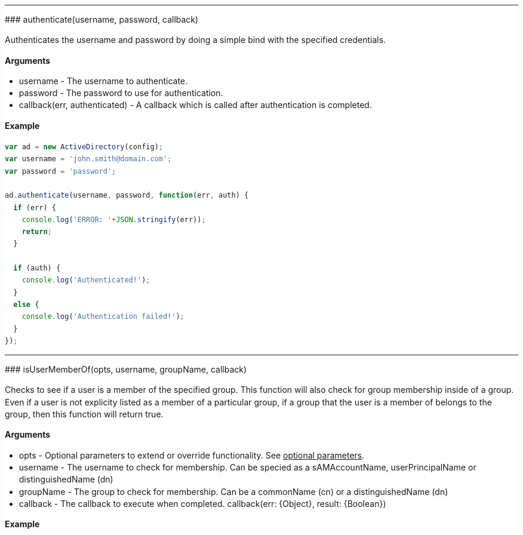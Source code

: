 ---------------------------------------

<a name="authenticate" />
### authenticate(username, password, callback)

Authenticates the username and password by doing a simple bind with the specified credentials.

__Arguments__

* username - The username to authenticate.
* password - The password to use for authentication.
* callback(err, authenticated) - A callback which is called after authentication is completed.

__Example__

```js
var ad = new ActiveDirectory(config);
var username = 'john.smith@domain.com';
var password = 'password';

ad.authenticate(username, password, function(err, auth) {
  if (err) {
    console.log('ERROR: '+JSON.stringify(err));
    return;
  }
  
  if (auth) {
    console.log('Authenticated!');
  }
  else {
    console.log('Authentication failed!');
  }
});
```

---------------------------------------

<a name="isUserMemberOf" />
### isUserMemberOf(opts, username, groupName, callback)

Checks to see if a user is a member of the specified group. This function will also check for group membership inside of a group.  Even if a user is not explicity listed as a member of a particular group, if a group that the user is a member of belongs to the group, then this function will return true.

__Arguments__
* opts - Optional parameters to extend or override functionality. See [optional parameters](#opts).
* username - The username to check for membership. Can be specied as a sAMAccountName, userPrincipalName or distinguishedName (dn)
* groupName - The group to check for membership. Can be a commonName (cn) or a distinguishedName (dn)
* callback - The callback to execute when completed. callback(err: {Object}, result: {Boolean})

__Example__
